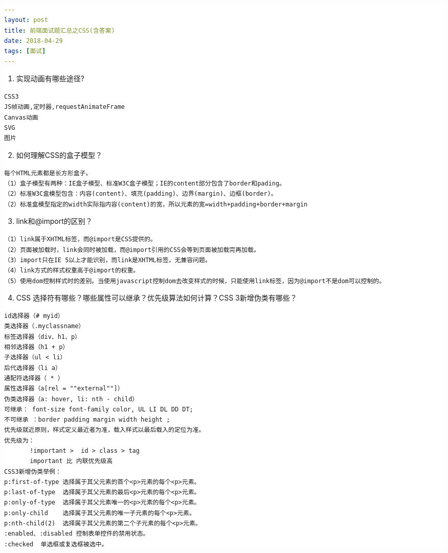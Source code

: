 ```yaml
---
layout: post
title: 前端面试题汇总之CSS(含答案)
date: 2018-04-29
tags: [面试]
---
```



1. 实现动画有哪些途径?
```
CSS3
JS帧动画,定时器,requestAnimateFrame
Canvas动画
SVG
图片
```

2. 如何理解CSS的盒子模型？
```
每个HTML元素都是长方形盒子。
（1）盒子模型有两种：IE盒子模型、标准W3C盒子模型；IE的content部分包含了border和pading。
（2）标准W3C盒模型包含：内容(content)、填充(padding)、边界(margin)、边框(border)。
（2）标准盒模型指定的width实际指内容(content)的宽，所以元素的宽=width+padding+border+margin
```

3. link和@import的区别？
```
（1）link属于XHTML标签，而@import是CSS提供的。
（2）页面被加载时，link会同时被加载，而@import引用的CSS会等到页面被加载完再加载。
（3）import只在IE 5以上才能识别，而link是XHTML标签，无兼容问题。
（4）link方式的样式权重高于@import的权重。
（5）使用dom控制样式时的差别。当使用javascript控制dom去改变样式的时候，只能使用link标签，因为@import不是dom可以控制的。
```

4. CSS 选择符有哪些？哪些属性可以继承？优先级算法如何计算？CSS 3新增伪类有哪些？
```
id选择器（# myid）
类选择器（.myclassname）
标签选择器（div、h1、p）
相邻选择器（h1 + p）
子选择器（ul < li）
后代选择器（li a）
通配符选择器（ * ）
属性选择器（a[rel = ""external""]）
伪类选择器（a: hover, li: nth - child）
可继承： font-size font-family color, UL LI DL DD DT;
不可继承 ：border padding margin width height ;
优先级就近原则，样式定义最近者为准，载入样式以最后载入的定位为准。
优先级为：
       !important >  id > class > tag  
       important 比 内联优先级高
CSS3新增伪类举例：
p:first-of-type 选择属于其父元素的首个<p>元素的每个<p>元素。
p:last-of-type  选择属于其父元素的最后<p>元素的每个<p>元素。
p:only-of-type  选择属于其父元素唯一的<p>元素的每个<p>元素。
p:only-child    选择属于其父元素的唯一子元素的每个<p>元素。
p:nth-child(2)  选择属于其父元素的第二个子元素的每个<p>元素。
:enabled、:disabled 控制表单控件的禁用状态。
:checked  单选框或复选框被选中。
```
